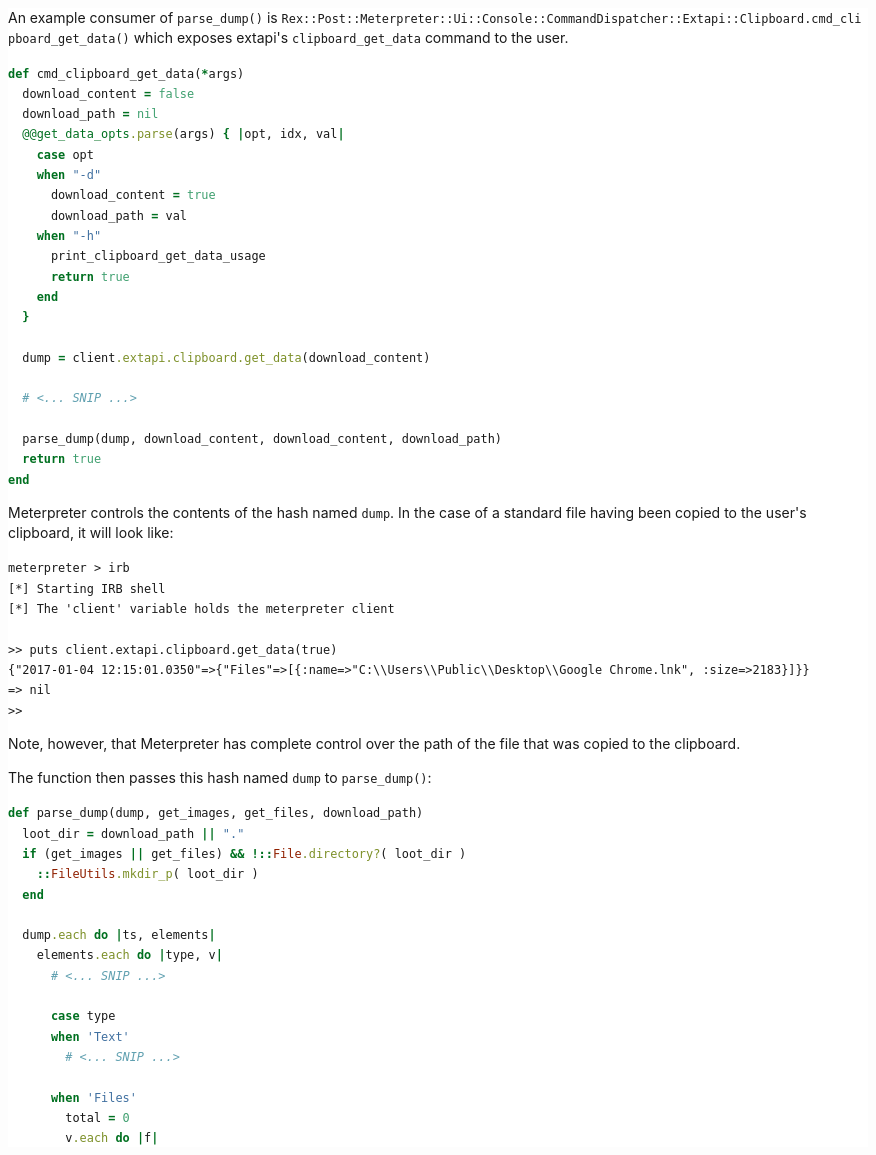 An example consumer of `parse_dump()` is
`Rex::Post::Meterpreter::Ui::Console::CommandDispatcher::Extapi::Clipboard.cmd_clipboard_get_data()`
which exposes extapi's `clipboard_get_data` command to the user.

```ruby
def cmd_clipboard_get_data(*args)
  download_content = false
  download_path = nil
  @@get_data_opts.parse(args) { |opt, idx, val|
    case opt
    when "-d"
      download_content = true
      download_path = val
    when "-h"
      print_clipboard_get_data_usage
      return true
    end
  }

  dump = client.extapi.clipboard.get_data(download_content)

  # <... SNIP ...>

  parse_dump(dump, download_content, download_content, download_path)
  return true
end
```

Meterpreter controls the contents of the hash named `dump`. In the case of a
standard file having been copied to the user's clipboard, it will look like:

```text
meterpreter > irb
[*] Starting IRB shell
[*] The 'client' variable holds the meterpreter client

>> puts client.extapi.clipboard.get_data(true)
{"2017-01-04 12:15:01.0350"=>{"Files"=>[{:name=>"C:\\Users\\Public\\Desktop\\Google Chrome.lnk", :size=>2183}]}}
=> nil
>>
```

Note, however, that Meterpreter has complete control over the path of the file
that was copied to the clipboard.

The function then passes this hash named `dump` to `parse_dump()`:

```ruby
def parse_dump(dump, get_images, get_files, download_path)
  loot_dir = download_path || "."
  if (get_images || get_files) && !::File.directory?( loot_dir )
    ::FileUtils.mkdir_p( loot_dir )
  end

  dump.each do |ts, elements|
    elements.each do |type, v|
      # <... SNIP ...>

      case type
      when 'Text'
        # <... SNIP ...>

      when 'Files'
        total = 0
        v.each do |f|
```